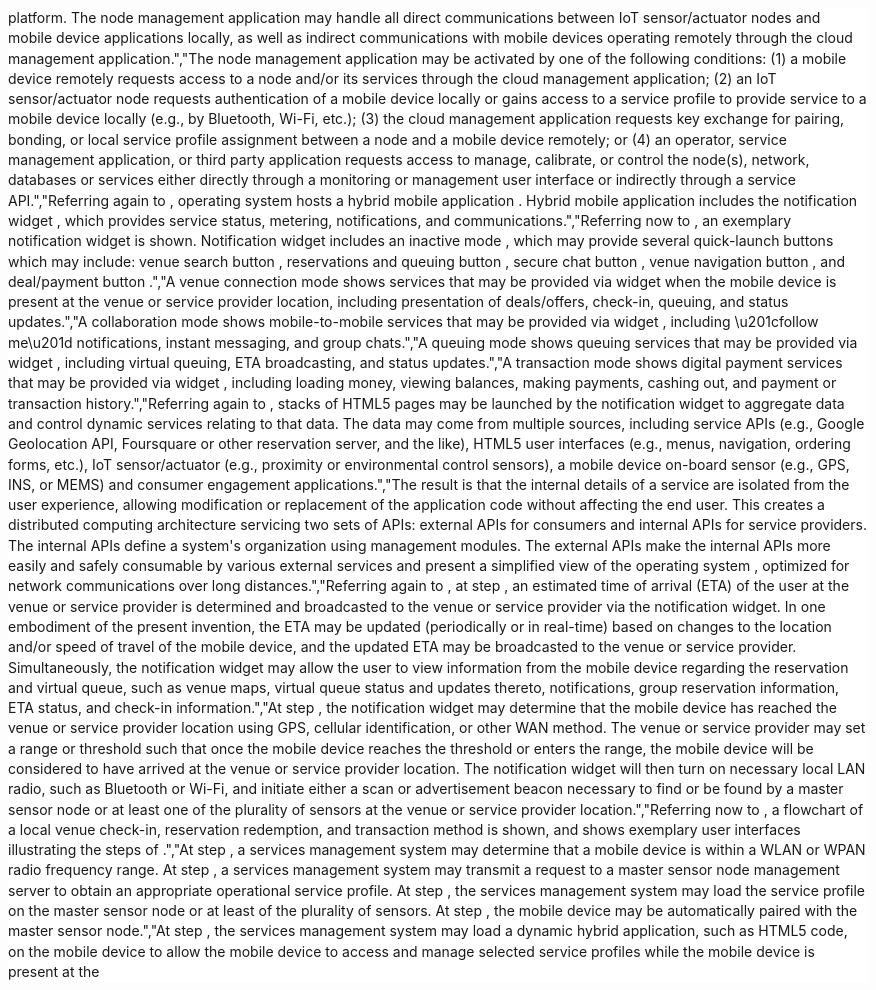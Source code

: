 platform. The node management application may handle all direct communications between IoT sensor\/actuator nodes and mobile device applications locally, as well as indirect communications with mobile devices operating remotely through the cloud management application.","The node management application may be activated by one of the following conditions: (1) a mobile device remotely requests access to a node and\/or its services through the cloud management application; (2) an IoT sensor\/actuator node requests authentication of a mobile device locally or gains access to a service profile to provide service to a mobile device locally (e.g., by Bluetooth, Wi-Fi, etc.); (3) the cloud management application requests key exchange for pairing, bonding, or local service profile assignment between a node and a mobile device remotely; or (4) an operator, service management application, or third party application requests access to manage, calibrate, or control the node(s), network, databases or services either directly through a monitoring or management user interface or indirectly through a service API.","Referring again to , operating system  hosts a hybrid mobile application . Hybrid mobile application  includes the notification widget , which provides service status, metering, notifications, and communications.","Referring now to , an exemplary notification widget  is shown. Notification widget  includes an inactive mode , which may provide several quick-launch buttons which may include: venue search button , reservations and queuing button , secure chat button , venue navigation button , and deal\/payment button .","A venue connection mode  shows services that may be provided via widget  when the mobile device is present at the venue or service provider location, including presentation of deals\/offers, check-in, queuing, and status updates.","A collaboration mode  shows mobile-to-mobile services that may be provided via widget , including \u201cfollow me\u201d notifications, instant messaging, and group chats.","A queuing mode  shows queuing services that may be provided via widget , including virtual queuing, ETA broadcasting, and status updates.","A transaction mode  shows digital payment services that may be provided via widget , including loading money, viewing balances, making payments, cashing out, and payment or transaction history.","Referring again to , stacks of HTML5 pages  may be launched by the notification widget  to aggregate data and control dynamic services relating to that data. The data may come from multiple sources, including service APIs (e.g., Google Geolocation API, Foursquare or other reservation server, and the like), HTML5 user interfaces (e.g., menus, navigation, ordering forms, etc.), IoT sensor\/actuator (e.g., proximity or environmental control sensors), a mobile device on-board sensor (e.g., GPS, INS, or MEMS) and consumer engagement applications.","The result is that the internal details of a service are isolated from the user experience, allowing modification or replacement of the application code without affecting the end user. This creates a distributed computing architecture servicing two sets of APIs: external APIs for consumers and internal APIs for service providers. The internal APIs define a system's organization using management modules. The external APIs make the internal APIs more easily and safely consumable by various external services and present a simplified view of the operating system , optimized for network communications over long distances.","Referring again to , at step , an estimated time of arrival (ETA) of the user at the venue or service provider is determined and broadcasted to the venue or service provider via the notification widget. In one embodiment of the present invention, the ETA may be updated (periodically or in real-time) based on changes to the location and\/or speed of travel of the mobile device, and the updated ETA may be broadcasted to the venue or service provider. Simultaneously, the notification widget may allow the user to view information from the mobile device regarding the reservation and virtual queue, such as venue maps, virtual queue status and updates thereto, notifications, group reservation information, ETA status, and check-in information.","At step , the notification widget may determine that the mobile device has reached the venue or service provider location using GPS, cellular identification, or other WAN method. The venue or service provider may set a range or threshold such that once the mobile device reaches the threshold or enters the range, the mobile device will be considered to have arrived at the venue or service provider location. The notification widget will then turn on necessary local LAN radio, such as Bluetooth or Wi-Fi, and initiate either a scan or advertisement beacon necessary to find or be found by a master sensor node or at least one of the plurality of sensors at the venue or service provider location.","Referring now to , a flowchart of a local venue check-in, reservation redemption, and transaction method  is shown, and  shows exemplary user interfaces illustrating the steps of .","At step , a services management system may determine that a mobile device is within a WLAN or WPAN radio frequency range. At step , a services management system may transmit a request to a master sensor node management server to obtain an appropriate operational service profile. At step , the services management system may load the service profile on the master sensor node or at least of the plurality of sensors. At step , the mobile device may be automatically paired with the master sensor node.","At step , the services management system may load a dynamic hybrid application, such as HTML5 code, on the mobile device to allow the mobile device to access and manage selected service profiles while the mobile device is present at the